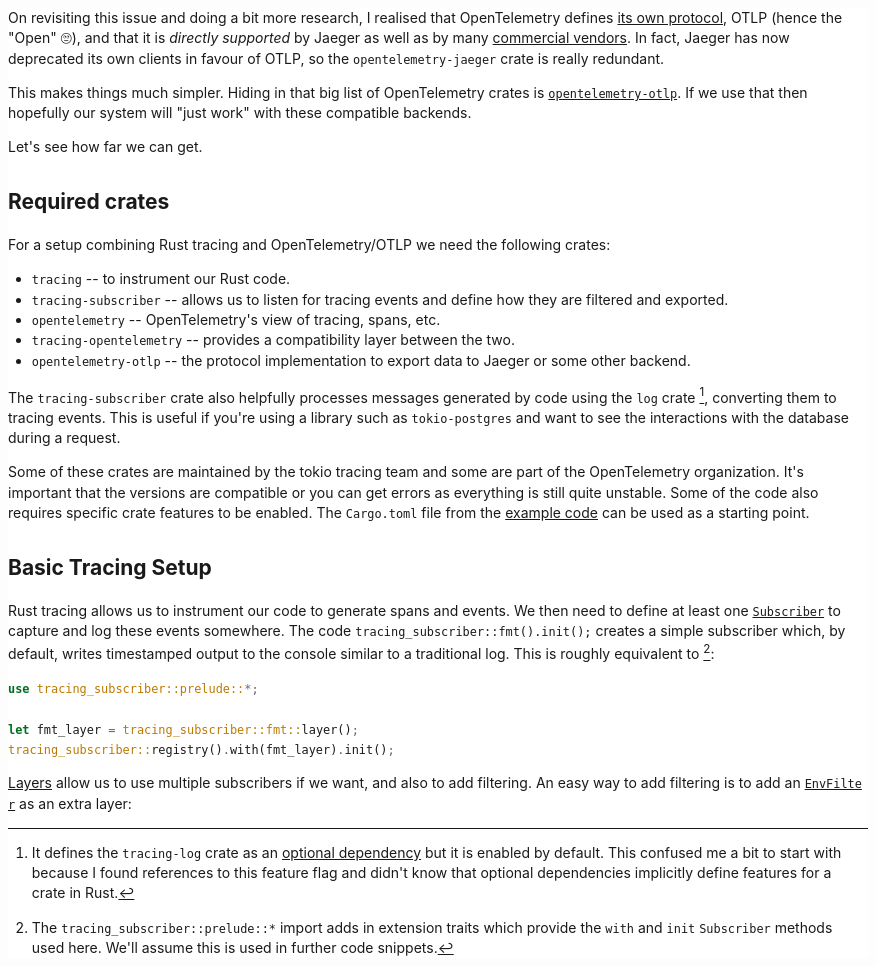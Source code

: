 On revisiting this issue and doing a bit more research, I realised that OpenTelemetry defines [its own protocol](https://opentelemetry.io/docs/reference/specification/protocol/), OTLP (hence the "Open" 🙄), and that it is *directly supported* by Jaeger as well as by many [commercial vendors](https://opentelemetry.io/ecosystem/vendors/). In fact, Jaeger has now deprecated its own clients in favour of OTLP, so the `opentelemetry-jaeger` crate is really redundant.

This makes things much simpler. Hiding in that big list of OpenTelemetry crates is [`opentelemetry-otlp`](https://crates.io/crates/opentelemetry-otlp). If we use that then hopefully our system will "just work" with these compatible backends.

Let's see how far we can get.

## Required crates

For a setup combining Rust tracing and OpenTelemetry/OTLP we need the following crates:

* `tracing` -- to instrument our Rust code.
* `tracing-subscriber` -- allows us to listen for tracing events and define how they are filtered and exported.
* `opentelemetry` -- OpenTelemetry's view of tracing, spans, etc.
* `tracing-opentelemetry` -- provides a compatibility layer between the two.
* `opentelemetry-otlp` -- the protocol implementation to export data to Jaeger or some other backend.

The `tracing-subscriber` crate also helpfully processes messages generated by code using the `log` crate [^tracing-log], converting them to tracing events. This is useful if you're using a library such as `tokio-postgres` and want to see the interactions with the database during a request.

[^tracing-log]: It defines the `tracing-log` crate as an [optional dependency](https://doc.rust-lang.org/cargo/reference/features.html#optional-dependencies) but it is enabled by default. This confused me a bit to start with because I found references to this feature flag and didn't know that optional dependencies implicitly define features for a crate in Rust.

Some of these crates are maintained by the tokio tracing team and some are part of the OpenTelemetry organization. It's important that the versions are compatible or you can get errors as everything is still quite unstable. Some of the code also requires specific crate features to be enabled. The `Cargo.toml` file from the [example code](https://github.com/tekul/rust-tracing-otlp) can be used as a starting point.

## Basic Tracing Setup

Rust tracing allows us to instrument our code to generate spans and events. We then need to define at least one [`Subscriber`](https://docs.rs/tracing-core/0.1.30/tracing_core/subscriber/trait.Subscriber.html) to capture and log these events somewhere. The code `tracing_subscriber::fmt().init();` creates a simple subscriber which, by default, writes timestamped output to the console similar to a traditional log.
This is roughly equivalent to [^prelude]:

[^prelude]: The `tracing_subscriber::prelude::*` import adds in extension traits which provide the `with` and `init` `Subscriber` methods used here. We'll assume this is used in further code snippets.

```rust
use tracing_subscriber::prelude::*;

let fmt_layer = tracing_subscriber::fmt::layer();
tracing_subscriber::registry().with(fmt_layer).init();
```

[Layers](https://docs.rs/tracing-subscriber/0.3.16/tracing_subscriber/layer/index.html) allow us to use multiple subscribers if we want, and also to add filtering. An easy way to add filtering is to add an [`EnvFilter`](https://docs.rs/tracing-subscriber/0.3.16/tracing_subscriber/struct.EnvFilter.html) as an extra layer:


[^sample-app-middleware]: The example app code is a web application using actix, so the root spans we export are created by the `tracing-actix-web` middleware.
[^rust_log]: For example, you might set `RUST_LOG='debug,h2=warn` which will output debug level events but suppress anything below warn level from the `h2` crate which generates a lot of low-level messages which might drown out those from your application.
[^with_span_events]: You can change this behaviour by calling the [with_span_events](https://docs.rs/tracing-subscriber/latest/tracing_subscriber/fmt/struct.Layer.html#method.with_span_events) method when creating the subscriber.
[^extra-env-vars]: There is [an issue open to support more variables](https://github.com/open-telemetry/opentelemetry-rust/issues/984).
[^tonic-tls]: The `tls` and `tls-roots` features need to be enabled on the tonic crate in order to create a connection and validate the server certificate.
[^http-exporter]: Note that you might run into [this issue](https://github.com/open-telemetry/opentelemetry-rust/issues/997) when using the HTTP exporter. In the meantime you have to append `/v1/traces` to the URL for both Jaeger and Honeycomb.
[^lie]: This is a lie, I used the wrong port number to start with.